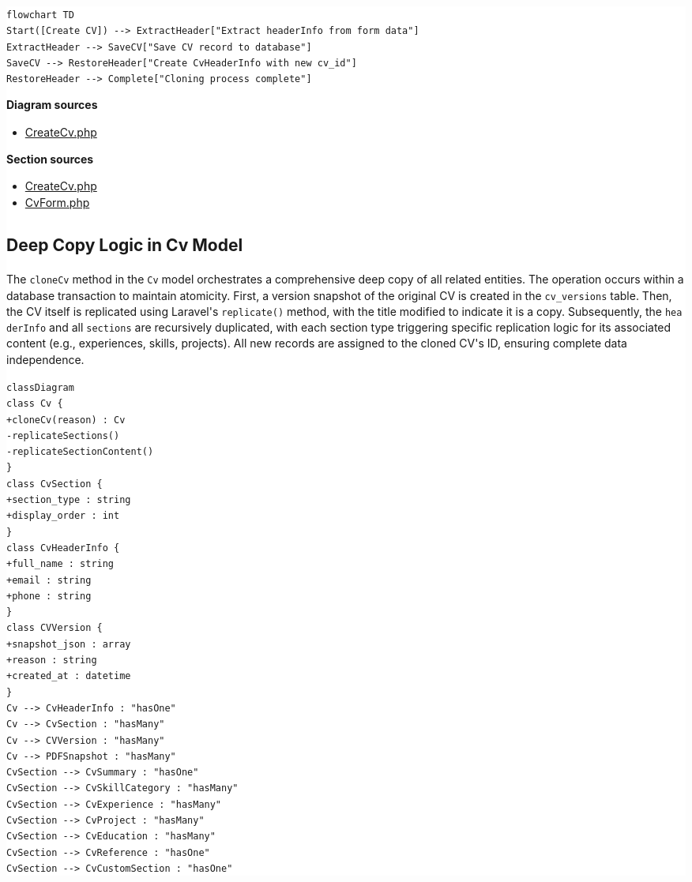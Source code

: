 ```mermaid
flowchart TD
Start([Create CV]) --> ExtractHeader["Extract headerInfo from form data"]
ExtractHeader --> SaveCV["Save CV record to database"]
SaveCV --> RestoreHeader["Create CvHeaderInfo with new cv_id"]
RestoreHeader --> Complete["Cloning process complete"]
```

**Diagram sources**
- [CreateCv.php](file://app/Filament/Resources/Cvs/Pages/CreateCv.php#L1-L34)

**Section sources**
- [CreateCv.php](file://app/Filament/Resources/Cvs/Pages/CreateCv.php#L1-L34)
- [CvForm.php](file://app/Filament/Resources/Cvs/Schemas/CvForm.php#L15-L99)

## Deep Copy Logic in Cv Model
The `cloneCv` method in the `Cv` model orchestrates a comprehensive deep copy of all related entities. The operation occurs within a database transaction to maintain atomicity. First, a version snapshot of the original CV is created in the `cv_versions` table. Then, the CV itself is replicated using Laravel's `replicate()` method, with the title modified to indicate it is a copy. Subsequently, the `headerInfo` and all `sections` are recursively duplicated, with each section type triggering specific replication logic for its associated content (e.g., experiences, skills, projects). All new records are assigned to the cloned CV's ID, ensuring complete data independence.

```mermaid
classDiagram
class Cv {
+cloneCv(reason) : Cv
-replicateSections()
-replicateSectionContent()
}
class CvSection {
+section_type : string
+display_order : int
}
class CvHeaderInfo {
+full_name : string
+email : string
+phone : string
}
class CVVersion {
+snapshot_json : array
+reason : string
+created_at : datetime
}
Cv --> CvHeaderInfo : "hasOne"
Cv --> CvSection : "hasMany"
Cv --> CVVersion : "hasMany"
Cv --> PDFSnapshot : "hasMany"
CvSection --> CvSummary : "hasOne"
CvSection --> CvSkillCategory : "hasMany"
CvSection --> CvExperience : "hasMany"
CvSection --> CvProject : "hasMany"
CvSection --> CvEducation : "hasMany"
CvSection --> CvReference : "hasOne"
CvSection --> CvCustomSection : "hasOne"
```
